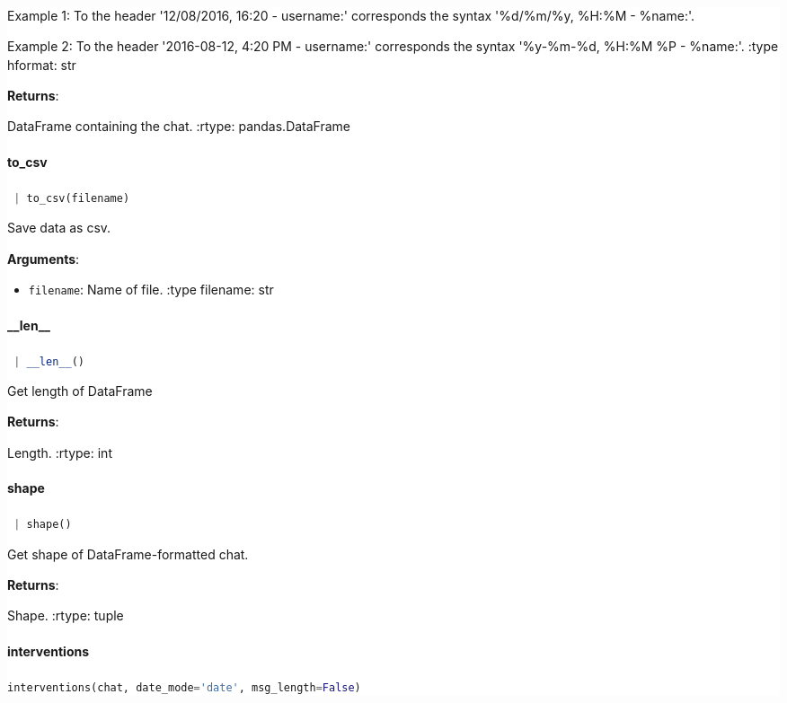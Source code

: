 Example 1: To the header '12/08/2016, 16:20 - username:' corresponds the syntax
'%d/%m/%y, %H:%M - %name:'.

Example 2: To the header '2016-08-12, 4:20 PM - username:' corresponds the syntax
'%y-%m-%d, %H:%M %P - %name:'.
:type hformat: str

**Returns**:

DataFrame containing the chat.
:rtype: pandas.DataFrame

<a name=".whatstk.core.WhatsAppChat.to_csv"></a>
#### to\_csv

```python
 | to_csv(filename)
```

Save data as csv.

**Arguments**:

- `filename`: Name of file.
:type filename: str

<a name=".whatstk.core.WhatsAppChat.__len__"></a>
#### \_\_len\_\_

```python
 | __len__()
```

Get length of DataFrame

**Returns**:

Length.
:rtype: int

<a name=".whatstk.core.WhatsAppChat.shape"></a>
#### shape

```python
 | shape()
```

Get shape of DataFrame-formatted chat.

**Returns**:

Shape.
:rtype: tuple

<a name=".whatstk.core.interventions"></a>
#### interventions

```python
interventions(chat, date_mode='date', msg_length=False)
```
